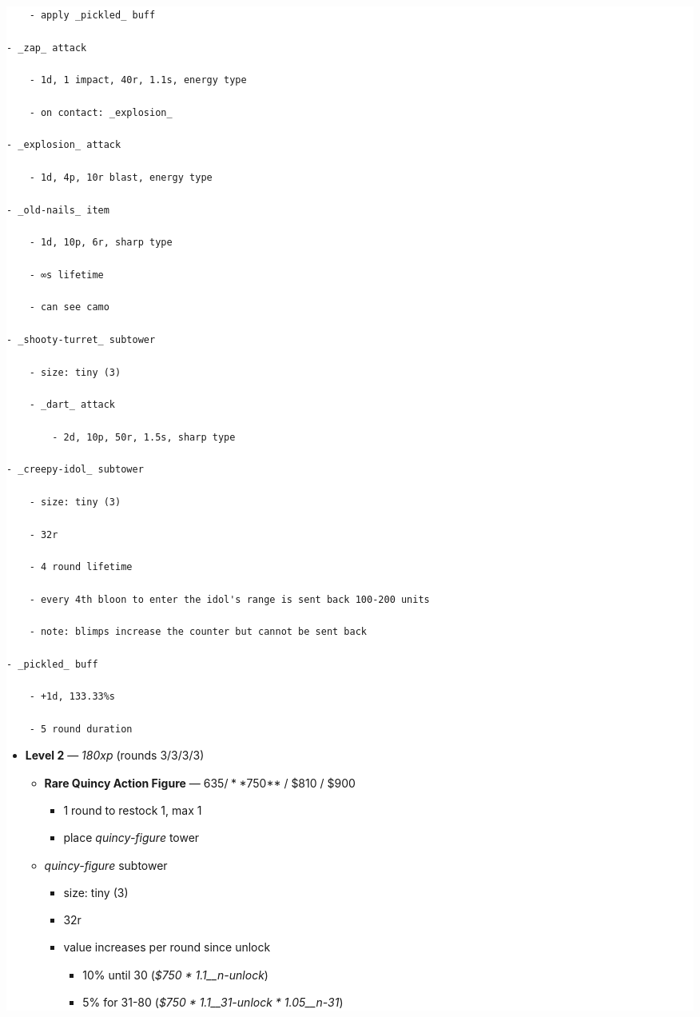         - apply _pickled_ buff
            
    - _zap_ attack
        
        - 1d, 1 impact, 40r, 1.1s, energy type
            
        - on contact: _explosion_
            
    - _explosion_ attack
        
        - 1d, 4p, 10r blast, energy type
            
    - _old-nails_ item
        
        - 1d, 10p, 6r, sharp type
            
        - ∞s lifetime
            
        - can see camo
            
    - _shooty-turret_ subtower
        
        - size: tiny (3)
            
        - _dart_ attack
            
            - 2d, 10p, 50r, 1.5s, sharp type
                
    - _creepy-idol_ subtower
        
        - size: tiny (3)
            
        - 32r
            
        - 4 round lifetime
            
        - every 4th bloon to enter the idol's range is sent back 100-200 units
            
        - note: blimps increase the counter but cannot be sent back
            
    - _pickled_ buff
        
        - +1d, 133.33%s
            
        - 5 round duration
            
- **Level 2** — _180xp_ (rounds 3/3/3/3)
    
    - **Rare Quincy Action Figure** — $635 / **$750** / $810 / $900
        
        - 1 round to restock 1, max 1
            
        - place _quincy-figure_ tower
            
    - _quincy-figure_ subtower
        
        - size: tiny (3)
            
        - 32r
            
        - value increases per round since unlock
            
            - 10% until 30 (_$750 * 1.1__n-unlock_)
                
            - 5% for 31-80 (_$750 * 1.1__31-unlock_ _* 1.05__n-31_)
                